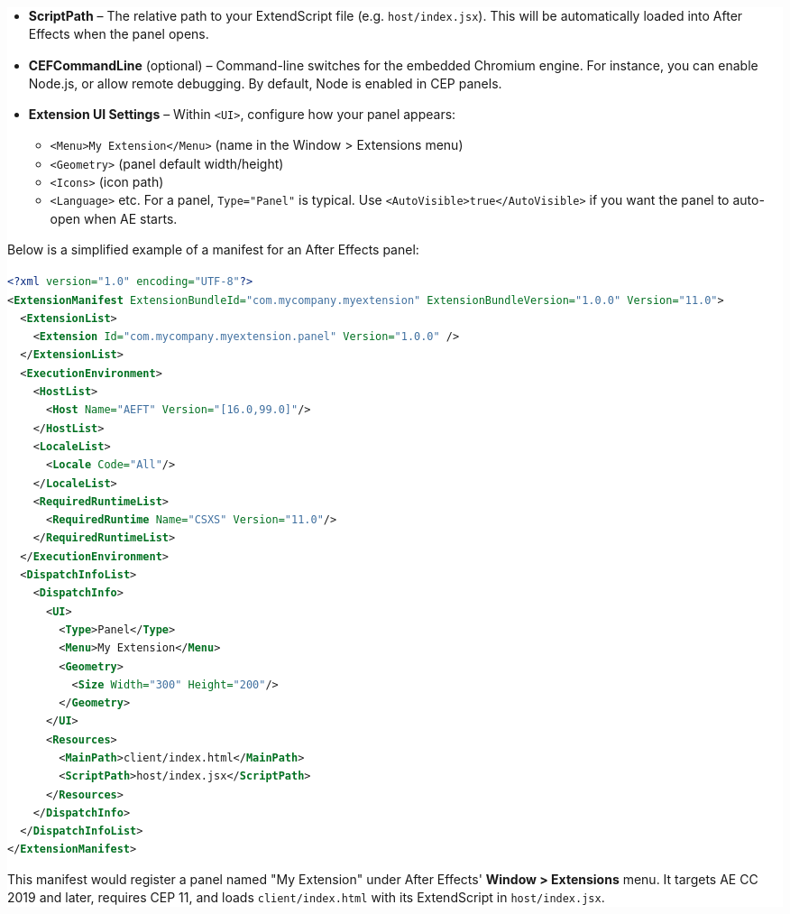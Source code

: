 - **ScriptPath** – The relative path to your ExtendScript file (e.g. `host/index.jsx`). This will be automatically loaded into After Effects when the panel opens.

- **CEFCommandLine** (optional) – Command-line switches for the embedded Chromium engine. For instance, you can enable Node.js, or allow remote debugging. By default, Node is enabled in CEP panels.

- **Extension UI Settings** – Within `<UI>`, configure how your panel appears:
  - `<Menu>My Extension</Menu>` (name in the Window > Extensions menu)
  - `<Geometry>` (panel default width/height)
  - `<Icons>` (icon path)
  - `<Language>` etc.
  For a panel, `Type="Panel"` is typical. Use `<AutoVisible>true</AutoVisible>` if you want the panel to auto-open when AE starts.

Below is a simplified example of a manifest for an After Effects panel:

```xml
<?xml version="1.0" encoding="UTF-8"?>
<ExtensionManifest ExtensionBundleId="com.mycompany.myextension" ExtensionBundleVersion="1.0.0" Version="11.0">
  <ExtensionList>
    <Extension Id="com.mycompany.myextension.panel" Version="1.0.0" />
  </ExtensionList>
  <ExecutionEnvironment>
    <HostList>
      <Host Name="AEFT" Version="[16.0,99.0]"/>
    </HostList>
    <LocaleList>
      <Locale Code="All"/>
    </LocaleList>
    <RequiredRuntimeList>
      <RequiredRuntime Name="CSXS" Version="11.0"/>
    </RequiredRuntimeList>
  </ExecutionEnvironment>
  <DispatchInfoList>
    <DispatchInfo>
      <UI>
        <Type>Panel</Type>
        <Menu>My Extension</Menu>
        <Geometry>
          <Size Width="300" Height="200"/>
        </Geometry>
      </UI>
      <Resources>
        <MainPath>client/index.html</MainPath>
        <ScriptPath>host/index.jsx</ScriptPath>
      </Resources>
    </DispatchInfo>
  </DispatchInfoList>
</ExtensionManifest>
```

This manifest would register a panel named "My Extension" under After Effects' **Window > Extensions** menu. It targets AE CC 2019 and later, requires CEP 11, and loads `client/index.html` with its ExtendScript in `host/index.jsx`.
